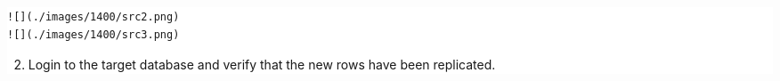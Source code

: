     ![](./images/1400/src2.png)
    ![](./images/1400/src3.png)

2. Login to the target database and verify that the new rows have been replicated.
